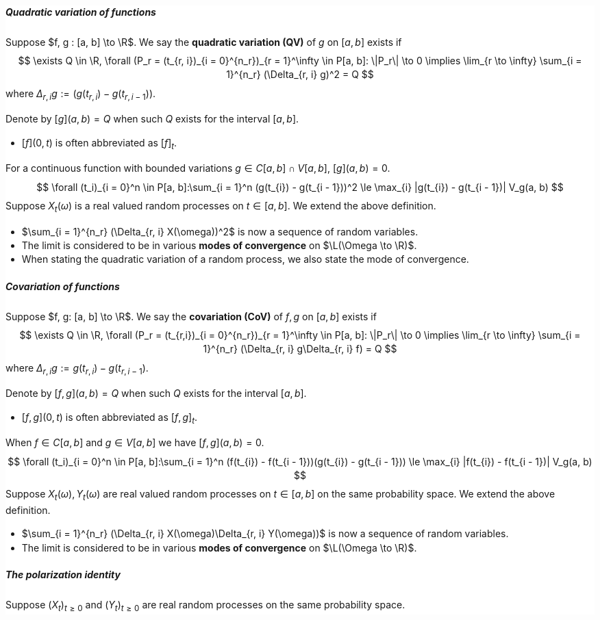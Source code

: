 ##### Quadratic variation of functions

Suppose $f, g : [a, b] \to \R$. We say the **quadratic variation (QV)** of $g$ on $[a, b]$ exists if
$$
\exists Q \in \R, \forall (P_r = (t_{r, i})_{i = 0}^{n_r})_{r = 1}^\infty \in P[a, b]: \|P_r\| \to 0 \implies \lim_{r \to \infty} \sum_{i = 1}^{n_r} (\Delta_{r, i} g)^2 = Q
$$
where $\Delta_{r, i} g := (g(t_{r, i}) - g(t_{r, i - 1}))$.

Denote by $[g](a, b) = Q$ when such $Q$ exists for the interval $[a, b]$.

- $[f](0, t)$ is often abbreviated as $[f]_t$.

For a continuous function with bounded variations $g \in C[a, b]\cap V[a, b]$, $[g](a, b) = 0$.
$$
\forall (t_i)_{i = 0}^n \in P[a, b]:\sum_{i = 1}^n (g(t_{i}) - g(t_{i - 1}))^2 \le \max_{i} |g(t_{i}) - g(t_{i - 1})| V_g(a, b)
$$
Suppose $X_t(\omega)$ is a real valued random processes on $t \in [a, b]$. We extend the above definition.

- $\sum_{i = 1}^{n_r} (\Delta_{r, i} X(\omega))^2$ is now a sequence of random variables.
- The limit is considered to be in various **modes of convergence** on $\L(\Omega \to \R)$.
- When stating the quadratic variation of a random process, we also state the mode of convergence.

##### Covariation of functions

Suppose $f, g: [a, b] \to \R$. We say the **covariation (CoV)** of $f, g$ on $[a, b]$ exists if
$$
\exists Q \in \R, \forall (P_r = (t_{r,i})_{i = 0}^{n_r})_{r = 1}^\infty \in P[a, b]: \|P_r\| \to 0 \implies \lim_{r \to \infty} \sum_{i = 1}^{n_r} (\Delta_{r, i} g\Delta_{r, i} f) = Q
$$
where $\Delta_{r, i} g := g(t_{r, i}) - g(t_{r, i - 1})$.

Denote by $[f, g](a, b) = Q$ when such $Q$ exists for the interval $[a, b]$.

- $[f, g](0, t)$ is often abbreviated as $[f, g]_t$.

When $f \in C[a, b]$ and $g \in V[a, b]$ we have $[f, g](a, b) = 0$.
$$
\forall (t_i)_{i = 0}^n \in P[a, b]:\sum_{i = 1}^n (f(t_{i}) - f(t_{i - 1}))(g(t_{i}) - g(t_{i - 1})) \le \max_{i} |f(t_{i}) - f(t_{i - 1})| V_g(a, b)
$$
Suppose $X_t(\omega), Y_t(\omega)$ are real valued random processes on $t \in [a, b]$ on the same probability space. We extend the above definition.

- $\sum_{i = 1}^{n_r} (\Delta_{r, i} X(\omega)\Delta_{r, i} Y(\omega))$ is now a sequence of random variables.
- The limit is considered to be in various **modes of convergence** on $\L(\Omega \to \R)$.

##### The polarization identity

Suppose $(X_t)_{t \ge 0}$ and $(Y_t)_{t \ge 0}$ are real random processes on the same probability space.

